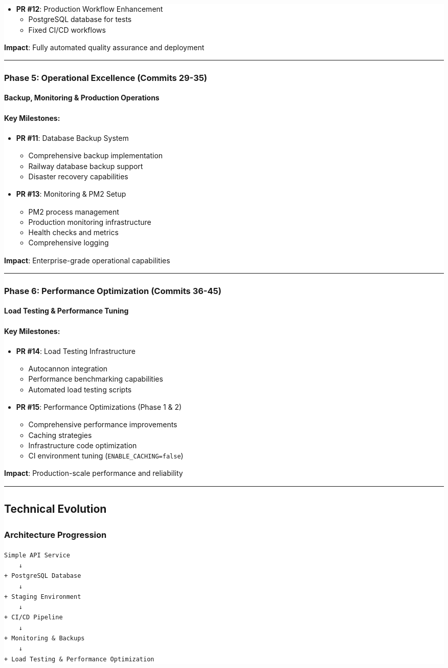 - **PR #12**: Production Workflow Enhancement
  - PostgreSQL database for tests
  - Fixed CI/CD workflows

**Impact**: Fully automated quality assurance and deployment

---

### Phase 5: Operational Excellence (Commits 29-35)
**Backup, Monitoring & Production Operations**

#### Key Milestones:
- **PR #11**: Database Backup System
  - Comprehensive backup implementation
  - Railway database backup support
  - Disaster recovery capabilities

- **PR #13**: Monitoring & PM2 Setup
  - PM2 process management
  - Production monitoring infrastructure
  - Health checks and metrics
  - Comprehensive logging

**Impact**: Enterprise-grade operational capabilities

---

### Phase 6: Performance Optimization (Commits 36-45)
**Load Testing & Performance Tuning**

#### Key Milestones:
- **PR #14**: Load Testing Infrastructure
  - Autocannon integration
  - Performance benchmarking capabilities
  - Automated load testing scripts

- **PR #15**: Performance Optimizations (Phase 1 & 2)
  - Comprehensive performance improvements
  - Caching strategies
  - Infrastructure code optimization
  - CI environment tuning (`ENABLE_CACHING=false`)

**Impact**: Production-scale performance and reliability

---

## Technical Evolution

### Architecture Progression

```
Simple API Service
    ↓
+ PostgreSQL Database
    ↓
+ Staging Environment
    ↓
+ CI/CD Pipeline
    ↓
+ Monitoring & Backups
    ↓
+ Load Testing & Performance Optimization
```
